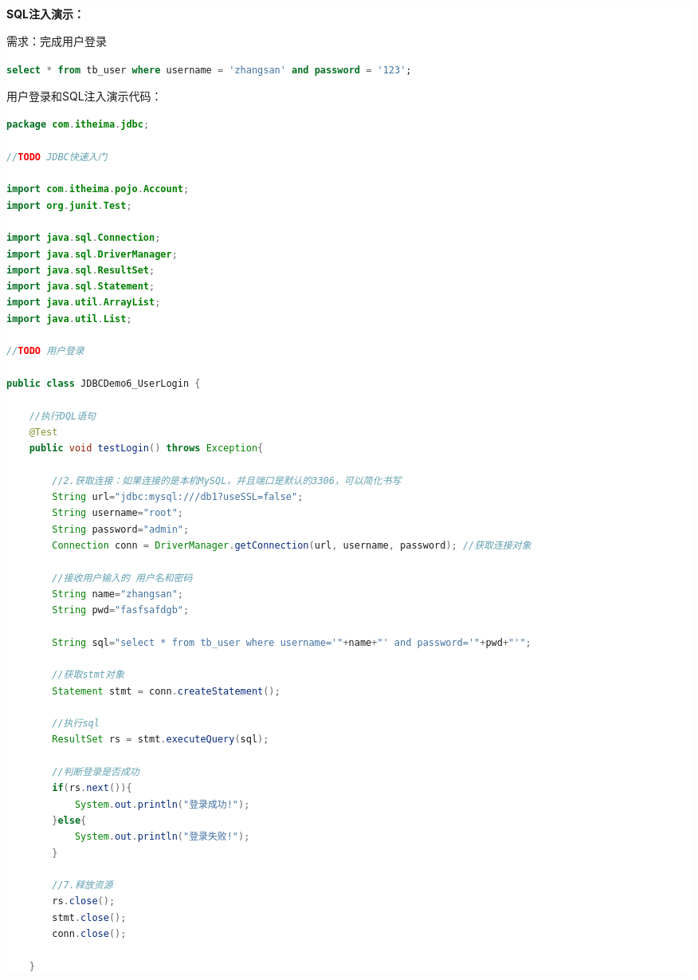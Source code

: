 

**SQL注入演示：**

需求：完成用户登录

```sql
select * from tb_user where username = 'zhangsan' and password = '123';
```

用户登录和SQL注入演示代码：

```java
package com.itheima.jdbc;

//TODO JDBC快速入门

import com.itheima.pojo.Account;
import org.junit.Test;

import java.sql.Connection;
import java.sql.DriverManager;
import java.sql.ResultSet;
import java.sql.Statement;
import java.util.ArrayList;
import java.util.List;

//TODO 用户登录

public class JDBCDemo6_UserLogin {

    //执行DQL语句
    @Test
    public void testLogin() throws Exception{

        //2.获取连接：如果连接的是本机MySQL，并且端口是默认的3306，可以简化书写
        String url="jdbc:mysql:///db1?useSSL=false";
        String username="root";
        String password="admin";
        Connection conn = DriverManager.getConnection(url, username, password); //获取连接对象

        //接收用户输入的 用户名和密码
        String name="zhangsan";
        String pwd="fasfsafdgb";

        String sql="select * from tb_user where username='"+name+"' and password='"+pwd+"'";

        //获取stmt对象
        Statement stmt = conn.createStatement();

        //执行sql
        ResultSet rs = stmt.executeQuery(sql);

        //判断登录是否成功
        if(rs.next()){
            System.out.println("登录成功!");
        }else{
            System.out.println("登录失败!");
        }

        //7.释放资源
        rs.close();
        stmt.close();
        conn.close();

    }

```